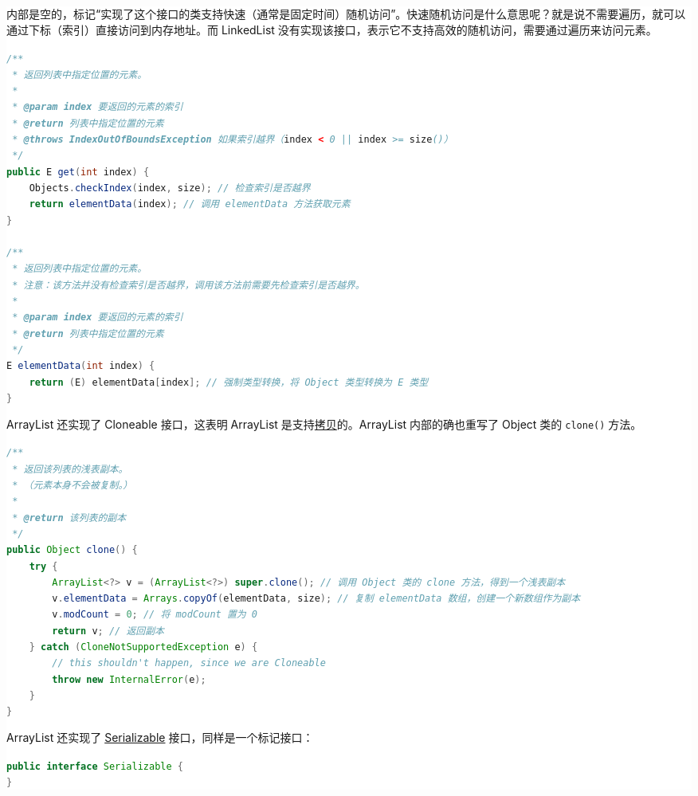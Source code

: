 内部是空的，标记“实现了这个接口的类支持快速（通常是固定时间）随机访问”。快速随机访问是什么意思呢？就是说不需要遍历，就可以通过下标（索引）直接访问到内存地址。而 LinkedList 没有实现该接口，表示它不支持高效的随机访问，需要通过遍历来访问元素。

```java
/**
 * 返回列表中指定位置的元素。
 *
 * @param index 要返回的元素的索引
 * @return 列表中指定位置的元素
 * @throws IndexOutOfBoundsException 如果索引越界（index < 0 || index >= size()）
 */
public E get(int index) {
    Objects.checkIndex(index, size); // 检查索引是否越界
    return elementData(index); // 调用 elementData 方法获取元素
}

/**
 * 返回列表中指定位置的元素。
 * 注意：该方法并没有检查索引是否越界，调用该方法前需要先检查索引是否越界。
 *
 * @param index 要返回的元素的索引
 * @return 列表中指定位置的元素
 */
E elementData(int index) {
    return (E) elementData[index]; // 强制类型转换，将 Object 类型转换为 E 类型
}
```

ArrayList 还实现了 Cloneable 接口，这表明 ArrayList 是支持[拷贝](https://tobebetterjavaer.com/basic-extra-meal/deep-copy.html)的。ArrayList 内部的确也重写了 Object 类的 `clone()` 方法。

```java
/**
 * 返回该列表的浅表副本。
 * （元素本身不会被复制。）
 *
 * @return 该列表的副本
 */
public Object clone() {
    try {
        ArrayList<?> v = (ArrayList<?>) super.clone(); // 调用 Object 类的 clone 方法，得到一个浅表副本
        v.elementData = Arrays.copyOf(elementData, size); // 复制 elementData 数组，创建一个新数组作为副本
        v.modCount = 0; // 将 modCount 置为 0
        return v; // 返回副本
    } catch (CloneNotSupportedException e) {
        // this shouldn't happen, since we are Cloneable
        throw new InternalError(e);
    }
}
```

ArrayList 还实现了 [Serializable](https://tobebetterjavaer.com/io/Serializbale.html) 接口，同样是一个标记接口：

```java
public interface Serializable {
}
```
